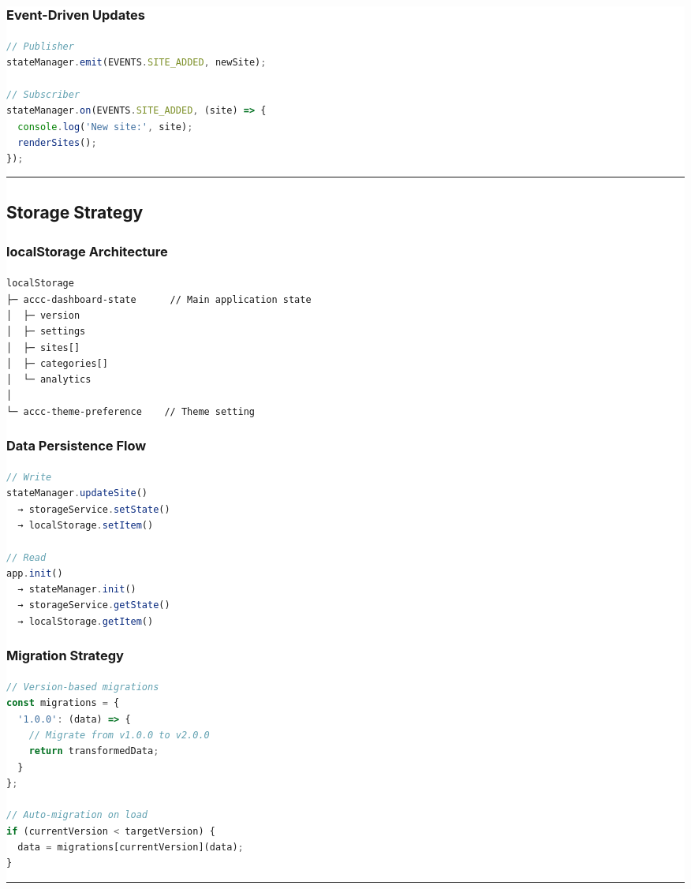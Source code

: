 ### Event-Driven Updates

```javascript
// Publisher
stateManager.emit(EVENTS.SITE_ADDED, newSite);

// Subscriber
stateManager.on(EVENTS.SITE_ADDED, (site) => {
  console.log('New site:', site);
  renderSites();
});
```

---

## Storage Strategy

### localStorage Architecture

```
localStorage
├─ accc-dashboard-state      // Main application state
│  ├─ version
│  ├─ settings
│  ├─ sites[]
│  ├─ categories[]
│  └─ analytics
│
└─ accc-theme-preference    // Theme setting
```

### Data Persistence Flow

```javascript
// Write
stateManager.updateSite() 
  → storageService.setState()
  → localStorage.setItem()

// Read
app.init() 
  → stateManager.init()
  → storageService.getState()
  → localStorage.getItem()
```

### Migration Strategy

```javascript
// Version-based migrations
const migrations = {
  '1.0.0': (data) => {
    // Migrate from v1.0.0 to v2.0.0
    return transformedData;
  }
};

// Auto-migration on load
if (currentVersion < targetVersion) {
  data = migrations[currentVersion](data);
}
```

---